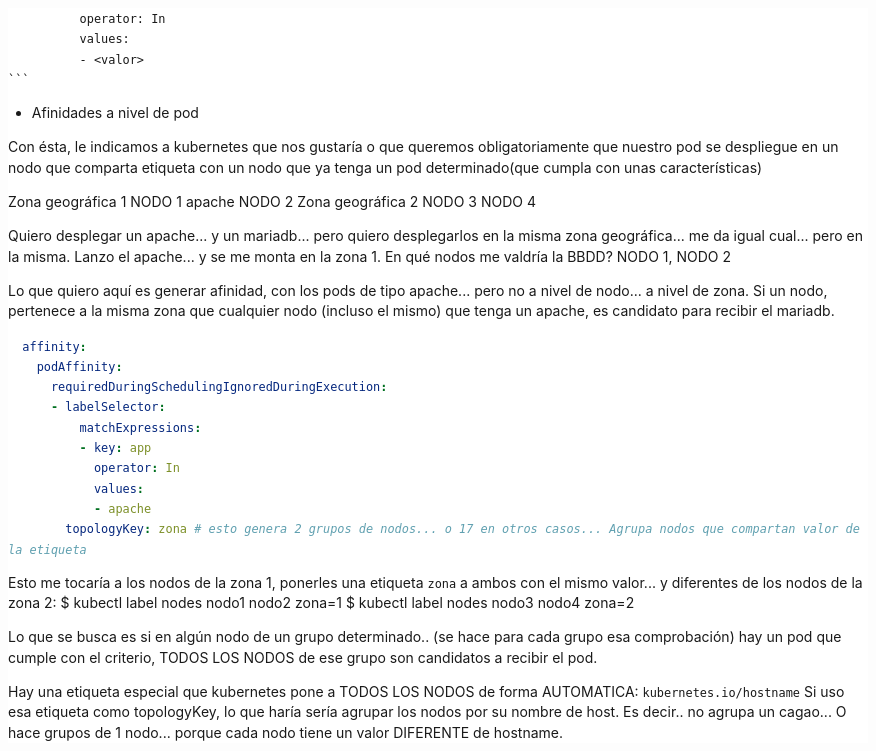               operator: In
              values:
              - <valor>
    ```


- Afinidades a nivel de pod

Con ésta, le indicamos a kubernetes que nos gustaría o que queremos obligatoriamente que nuestro pod se despliegue en un nodo que comparta etiqueta con un nodo que ya tenga un pod determinado(que cumpla con unas características)

Zona geográfica 1
    NODO 1
        apache
    NODO 2
Zona geográfica 2
    NODO 3
    NODO 4

Quiero desplegar un apache... y un mariadb... pero quiero desplegarlos en la misma zona geográfica... me da igual cual... pero en la misma.
Lanzo el apache... y se me monta en la zona 1.
En qué nodos me valdría la BBDD? NODO 1, NODO 2

Lo que quiero aquí es generar afinidad, con los pods de tipo apache... pero no a nivel de nodo... a nivel de zona.
Si un nodo, pertenece a la misma zona que cualquier nodo (incluso el mismo) que tenga un apache, es candidato para recibir el mariadb.

```yaml
  affinity:
    podAffinity:
      requiredDuringSchedulingIgnoredDuringExecution:
      - labelSelector:
          matchExpressions:
          - key: app
            operator: In
            values:
            - apache
        topologyKey: zona # esto genera 2 grupos de nodos... o 17 en otros casos... Agrupa nodos que compartan valor de la etiqueta
```

Esto me tocaría a los nodos de la zona 1, ponerles una etiqueta `zona` a ambos con el mismo valor... y diferentes de los nodos de la zona 2:
$ kubectl label nodes nodo1 nodo2 zona=1
$ kubectl label nodes nodo3 nodo4 zona=2

Lo que se busca es si en algún nodo de un grupo determinado.. (se hace para cada grupo esa comprobación) hay un pod que cumple con el criterio, TODOS LOS NODOS de ese grupo son candidatos a recibir el pod.

Hay una etiqueta especial que kubernetes pone a TODOS LOS NODOS de forma AUTOMATICA: `kubernetes.io/hostname`
Si uso esa etiqueta como topologyKey, lo que haría sería agrupar los nodos por su nombre de host. Es decir.. no agrupa un cagao... O hace grupos de 1 nodo... porque cada nodo tiene un valor DIFERENTE de hostname.
